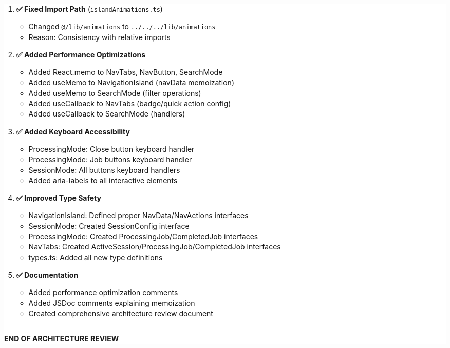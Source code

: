 1. **✅ Fixed Import Path** (`islandAnimations.ts`)
   - Changed `@/lib/animations` to `../../../lib/animations`
   - Reason: Consistency with relative imports

2. **✅ Added Performance Optimizations**
   - Added React.memo to NavTabs, NavButton, SearchMode
   - Added useMemo to NavigationIsland (navData memoization)
   - Added useMemo to SearchMode (filter operations)
   - Added useCallback to NavTabs (badge/quick action config)
   - Added useCallback to SearchMode (handlers)

3. **✅ Added Keyboard Accessibility**
   - ProcessingMode: Close button keyboard handler
   - ProcessingMode: Job buttons keyboard handler
   - SessionMode: All buttons keyboard handlers
   - Added aria-labels to all interactive elements

4. **✅ Improved Type Safety**
   - NavigationIsland: Defined proper NavData/NavActions interfaces
   - SessionMode: Created SessionConfig interface
   - ProcessingMode: Created ProcessingJob/CompletedJob interfaces
   - NavTabs: Created ActiveSession/ProcessingJob/CompletedJob interfaces
   - types.ts: Added all new type definitions

5. **✅ Documentation**
   - Added performance optimization comments
   - Added JSDoc comments explaining memoization
   - Created comprehensive architecture review document

---

**END OF ARCHITECTURE REVIEW**
